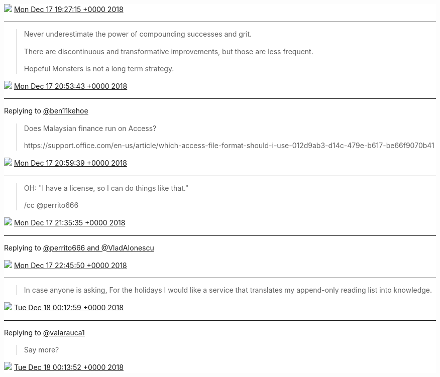 <img src="./media/tweet.ico" width="12" /> [Mon Dec 17 19:27:15 +0000 2018](https://twitter.com/mweagle/status/1074747873219076096)

----

> Never underestimate the power of compounding successes and grit\.
>
> There are discontinuous and transformative improvements, but those are less frequent\.
>
> Hopeful Monsters is not a long term strategy\.

<img src="./media/tweet.ico" width="12" /> [Mon Dec 17 20:53:43 +0000 2018](https://twitter.com/mweagle/status/1074769635138883584)

----

Replying to [@ben11kehoe](https://twitter.com/ben11kehoe/status/1074770809011478528)

> Does Malaysian finance run on Access?
>
> https://support\.office\.com/en\-us/article/which\-access\-file\-format\-should\-i\-use\-012d9ab3\-d14c\-479e\-b617\-be66f9070b41

<img src="./media/tweet.ico" width="12" /> [Mon Dec 17 20:59:39 +0000 2018](https://twitter.com/mweagle/status/1074771127497416709)

----

> OH: "I have a license, so I can do things like that\."
>
> /cc @perrito666

<img src="./media/tweet.ico" width="12" /> [Mon Dec 17 21:35:35 +0000 2018](https://twitter.com/mweagle/status/1074780168869183488)

----

Replying to [@perrito666 and @VladAIonescu](https://twitter.com/perrito666/status/1074796984962293760)

> <video controls><source src="/twitter/archive/media/1074797848196087808-Dupy70GUUAAtwzw.mp4">Your browser does not support the video tag.</video>

<img src="./media/tweet.ico" width="12" /> [Mon Dec 17 22:45:50 +0000 2018](https://twitter.com/mweagle/status/1074797848196087808)

----

> In case anyone is asking,
> For the holidays I would like a service that translates my append\-only reading list into knowledge\.

<img src="./media/tweet.ico" width="12" /> [Tue Dec 18 00:12:59 +0000 2018](https://twitter.com/mweagle/status/1074819780631134209)

----

Replying to [@valarauca1](https://twitter.com/@valarauca1/status/1074819912583897089)

> Say more?

<img src="./media/tweet.ico" width="12" /> [Tue Dec 18 00:13:52 +0000 2018](https://twitter.com/mweagle/status/1074820000915943424)

